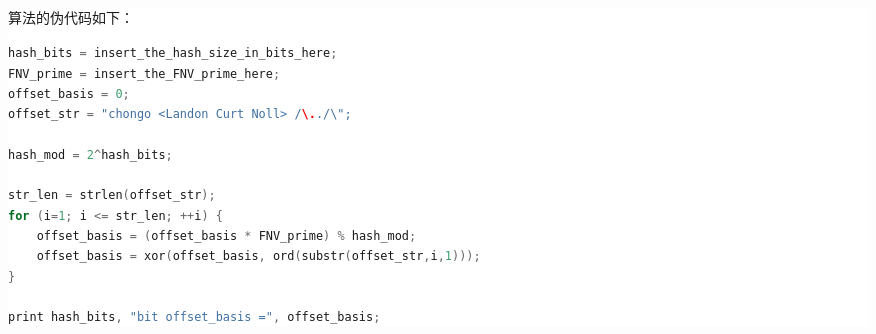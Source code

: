 算法的伪代码如下：

```c
hash_bits = insert_the_hash_size_in_bits_here;
FNV_prime = insert_the_FNV_prime_here;
offset_basis = 0;
offset_str = "chongo <Landon Curt Noll> /\../\";

hash_mod = 2^hash_bits;

str_len = strlen(offset_str);
for (i=1; i <= str_len; ++i) {
    offset_basis = (offset_basis * FNV_prime) % hash_mod;
    offset_basis = xor(offset_basis, ord(substr(offset_str,i,1)));
}

print hash_bits, "bit offset_basis =", offset_basis;

```

